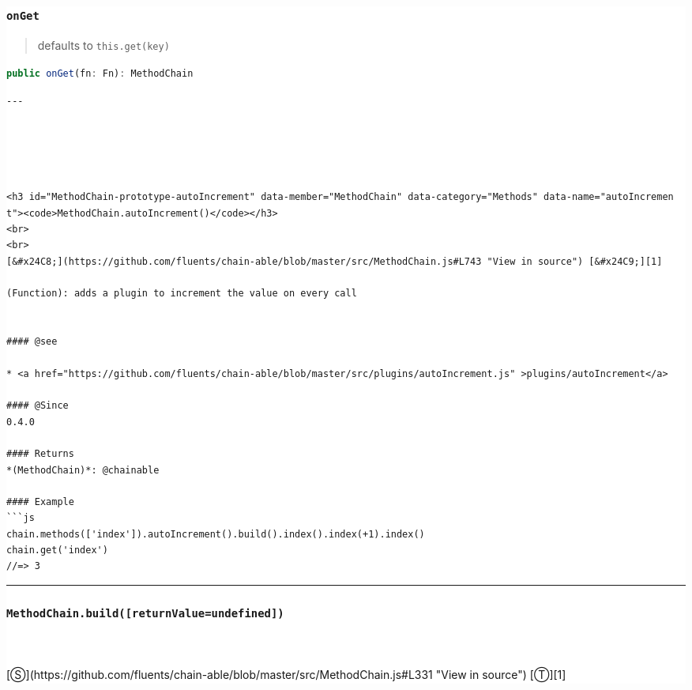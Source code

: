   ### `onGet`

  > defaults to `this.get(key)`

  ```ts
  public onGet(fn: Fn): MethodChain
  ```
```
---





<h3 id="MethodChain-prototype-autoIncrement" data-member="MethodChain" data-category="Methods" data-name="autoIncrement"><code>MethodChain.autoIncrement()</code></h3>
<br>
<br>
[&#x24C8;](https://github.com/fluents/chain-able/blob/master/src/MethodChain.js#L743 "View in source") [&#x24C9;][1]

(Function): adds a plugin to increment the value on every call


#### @see 

* <a href="https://github.com/fluents/chain-able/blob/master/src/plugins/autoIncrement.js" >plugins/autoIncrement</a>

#### @Since
0.4.0

#### Returns
*(MethodChain)*: @chainable

#### Example
```js
chain.methods(['index']).autoIncrement().build().index().index(+1).index()
chain.get('index')
//=> 3

```
---





<h3 id="MethodChain-prototype-build" data-member="MethodChain" data-category="Methods" data-name="build"><code>MethodChain.build([returnValue=undefined])</code></h3>
<br>
<br>
[&#x24C8;](https://github.com/fluents/chain-able/blob/master/src/MethodChain.js#L331 "View in source") [&#x24C9;][1]


 [1]: #methodchain "Jump back to the TOC."